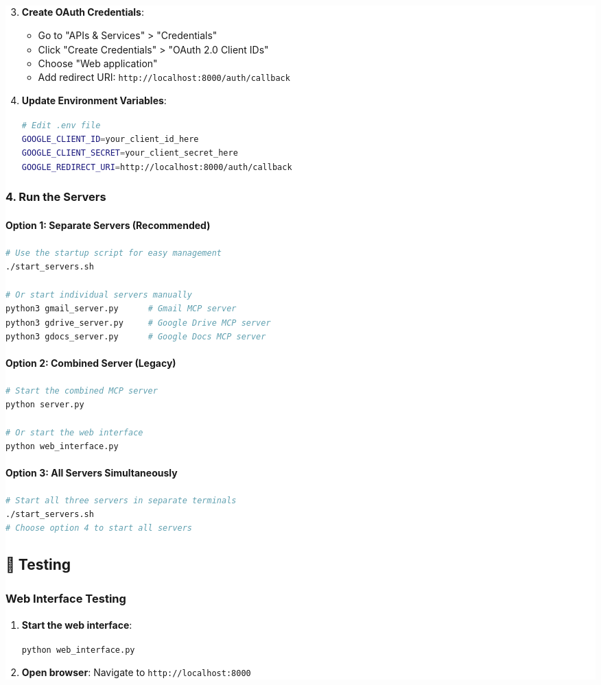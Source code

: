 3. **Create OAuth Credentials**:
   - Go to "APIs & Services" > "Credentials"
   - Click "Create Credentials" > "OAuth 2.0 Client IDs"
   - Choose "Web application"
   - Add redirect URI: `http://localhost:8000/auth/callback`

4. **Update Environment Variables**:
   ```bash
   # Edit .env file
   GOOGLE_CLIENT_ID=your_client_id_here
   GOOGLE_CLIENT_SECRET=your_client_secret_here
   GOOGLE_REDIRECT_URI=http://localhost:8000/auth/callback
   ```

### 4. Run the Servers

#### Option 1: Separate Servers (Recommended)
```bash
# Use the startup script for easy management
./start_servers.sh

# Or start individual servers manually
python3 gmail_server.py      # Gmail MCP server
python3 gdrive_server.py     # Google Drive MCP server  
python3 gdocs_server.py      # Google Docs MCP server
```

#### Option 2: Combined Server (Legacy)
```bash
# Start the combined MCP server
python server.py

# Or start the web interface
python web_interface.py
```

#### Option 3: All Servers Simultaneously
```bash
# Start all three servers in separate terminals
./start_servers.sh
# Choose option 4 to start all servers
```

## 🧪 Testing

### Web Interface Testing

1. **Start the web interface**:
   ```bash
   python web_interface.py
   ```

2. **Open browser**: Navigate to `http://localhost:8000`
